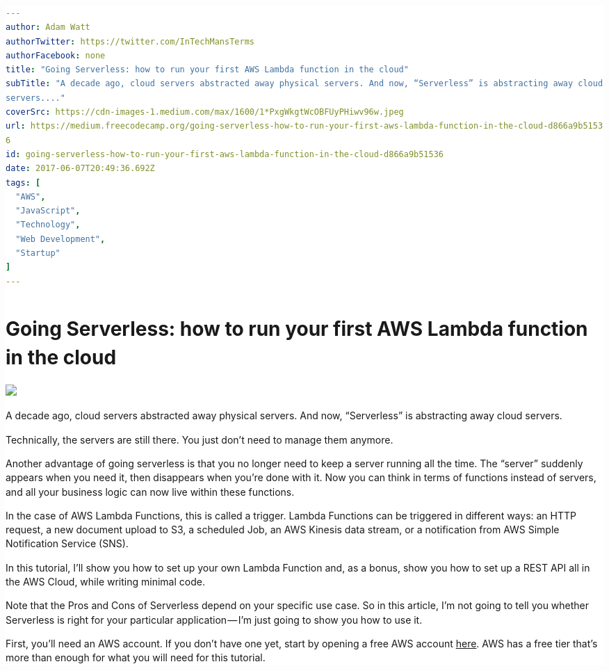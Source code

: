 ```yaml
---
author: Adam Watt
authorTwitter: https://twitter.com/InTechMansTerms
authorFacebook: none
title: "Going Serverless: how to run your first AWS Lambda function in the cloud"
subTitle: "A decade ago, cloud servers abstracted away physical servers. And now, “Serverless” is abstracting away cloud servers...."
coverSrc: https://cdn-images-1.medium.com/max/1600/1*PxgWkgtWcOBFUyPHiwv96w.jpeg
url: https://medium.freecodecamp.org/going-serverless-how-to-run-your-first-aws-lambda-function-in-the-cloud-d866a9b51536
id: going-serverless-how-to-run-your-first-aws-lambda-function-in-the-cloud-d866a9b51536
date: 2017-06-07T20:49:36.692Z
tags: [
  "AWS",
  "JavaScript",
  "Technology",
  "Web Development",
  "Startup"
]
---
```

# Going Serverless: how to run your first AWS Lambda function in the cloud



![](https://cdn-images-1.medium.com/max/1600/1*PxgWkgtWcOBFUyPHiwv96w.jpeg)



A decade ago, cloud servers abstracted away physical servers. And now, “Serverless” is abstracting away cloud servers.

Technically, the servers are still there. You just don’t need to manage them anymore.

Another advantage of going serverless is that you no longer need to keep a server running all the time. The “server” suddenly appears when you need it, then disappears when you’re done with it. Now you can think in terms of functions instead of servers, and all your business logic can now live within these functions.

In the case of AWS Lambda Functions, this is called a trigger. Lambda Functions can be triggered in different ways: an HTTP request, a new document upload to S3, a scheduled Job, an AWS Kinesis data stream, or a notification from AWS Simple Notification Service (SNS).

In this tutorial, I’ll show you how to set up your own Lambda Function and, as a bonus, show you how to set up a REST API all in the AWS Cloud, while writing minimal code.

Note that the Pros and Cons of Serverless depend on your specific use case. So in this article, I’m not going to tell you whether Serverless is right for your particular application — I’m just going to show you how to use it.

First, you’ll need an AWS account. If you don’t have one yet, start by opening a free AWS account [here](https://aws.amazon.com/free). AWS has a free tier that’s more than enough for what you will need for this tutorial.
